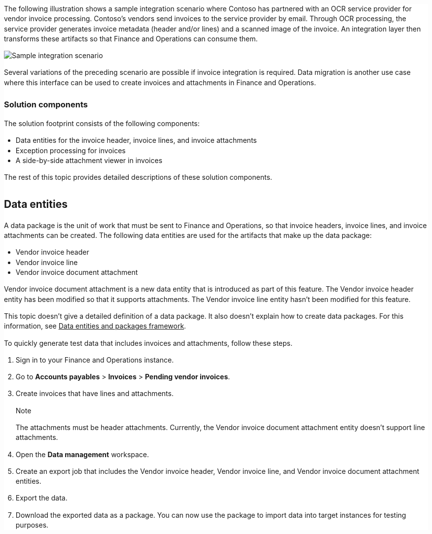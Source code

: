 The following illustration shows a sample integration scenario where Contoso has partnered with an OCR service provider for vendor invoice processing. Contoso’s vendors send invoices to the service provider by email. Through OCR processing, the service provider generates invoice metadata (header and/or lines) and a scanned image of the invoice. An integration layer then transforms these artifacts so that Finance and Operations can consume them.

![Sample integration scenario](media/vendor_invoice_automation_01.png)

Several variations of the preceding scenario are possible if invoice integration is required. Data migration is another use case where this interface can be used to create invoices and attachments in Finance and Operations.

### Solution components

The solution footprint consists of the following components:

+ Data entities for the invoice header, invoice lines, and invoice attachments
+ Exception processing for invoices
+ A side-by-side attachment viewer in invoices

The rest of this topic provides detailed descriptions of these solution components.

## Data entities

A data package is the unit of work that must be sent to Finance and Operations, so that invoice headers, invoice lines, and invoice attachments can be created. The following data entities are used for the artifacts that make up the data package:

+ Vendor invoice header
+ Vendor invoice line
+ Vendor invoice document attachment

Vendor invoice document attachment is a new data entity that is introduced as part of this feature. The Vendor invoice header entity has been modified so that it supports attachments. The Vendor invoice line entity hasn’t been modified for this feature.

This topic doesn’t give a detailed definition of a data package. It also doesn’t explain how to create data packages. For this information, see [Data entities and packages framework](dynamics365/en-us/unified-operations/dev-itpro/data-entities/data-entities-data-packages).

To quickly generate test data that includes invoices and attachments, follow these steps.

1. Sign in to your Finance and Operations instance.
1. Go to **Accounts payables** > **Invoices** > **Pending vendor invoices**.
1. Create invoices that have lines and attachments.

    > [!NOTE]
    > The attachments must be header attachments. Currently, the Vendor invoice document attachment entity doesn’t support line attachments.

1. Open the **Data management** workspace.
1. Create an export job that includes the Vendor invoice header, Vendor invoice line, and Vendor invoice document attachment entities.
1. Export the data.
1. Download the exported data as a package. You can now use the package to import data into target instances for testing purposes.
